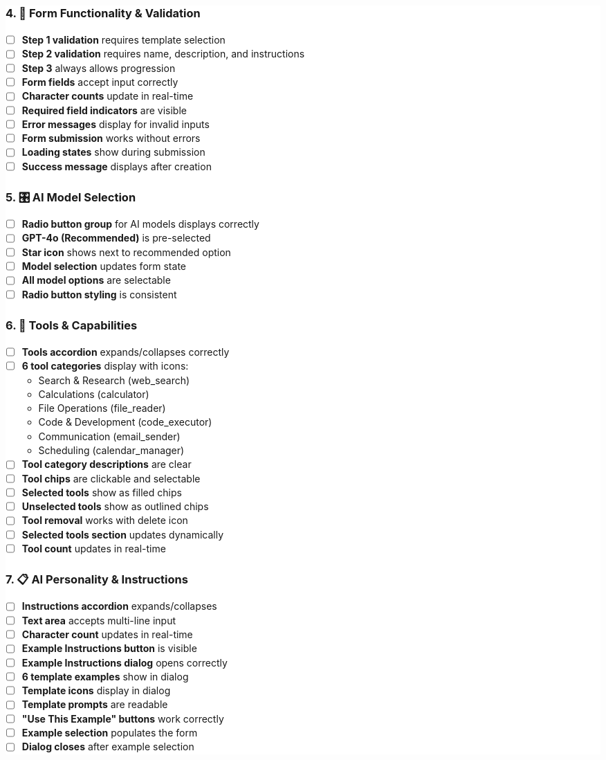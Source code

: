 ### 4. 📝 Form Functionality & Validation
- [ ] **Step 1 validation** requires template selection
- [ ] **Step 2 validation** requires name, description, and instructions
- [ ] **Step 3** always allows progression
- [ ] **Form fields** accept input correctly
- [ ] **Character counts** update in real-time
- [ ] **Required field indicators** are visible
- [ ] **Error messages** display for invalid inputs
- [ ] **Form submission** works without errors
- [ ] **Loading states** show during submission
- [ ] **Success message** displays after creation

### 5. 🎛️ AI Model Selection
- [ ] **Radio button group** for AI models displays correctly
- [ ] **GPT-4o (Recommended)** is pre-selected
- [ ] **Star icon** shows next to recommended option
- [ ] **Model selection** updates form state
- [ ] **All model options** are selectable
- [ ] **Radio button styling** is consistent

### 6. 🔧 Tools & Capabilities
- [ ] **Tools accordion** expands/collapses correctly
- [ ] **6 tool categories** display with icons:
  - Search & Research (web_search)
  - Calculations (calculator)
  - File Operations (file_reader)
  - Code & Development (code_executor)
  - Communication (email_sender)
  - Scheduling (calendar_manager)
- [ ] **Tool category descriptions** are clear
- [ ] **Tool chips** are clickable and selectable
- [ ] **Selected tools** show as filled chips
- [ ] **Unselected tools** show as outlined chips
- [ ] **Tool removal** works with delete icon
- [ ] **Selected tools section** updates dynamically
- [ ] **Tool count** updates in real-time

### 7. 📋 AI Personality & Instructions
- [ ] **Instructions accordion** expands/collapses
- [ ] **Text area** accepts multi-line input
- [ ] **Character count** updates in real-time
- [ ] **Example Instructions button** is visible
- [ ] **Example Instructions dialog** opens correctly
- [ ] **6 template examples** show in dialog
- [ ] **Template icons** display in dialog
- [ ] **Template prompts** are readable
- [ ] **"Use This Example" buttons** work correctly
- [ ] **Example selection** populates the form
- [ ] **Dialog closes** after example selection
